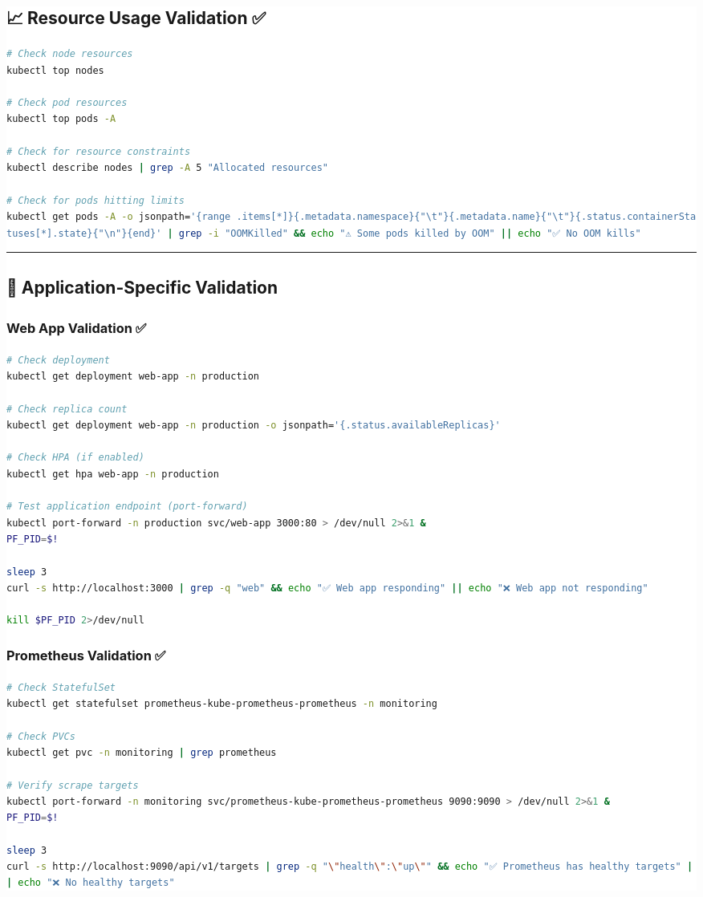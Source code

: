
## 📈 Resource Usage Validation ✅

```bash
# Check node resources
kubectl top nodes

# Check pod resources
kubectl top pods -A

# Check for resource constraints
kubectl describe nodes | grep -A 5 "Allocated resources"

# Check for pods hitting limits
kubectl get pods -A -o jsonpath='{range .items[*]}{.metadata.namespace}{"\t"}{.metadata.name}{"\t"}{.status.containerStatuses[*].state}{"\n"}{end}' | grep -i "OOMKilled" && echo "⚠️ Some pods killed by OOM" || echo "✅ No OOM kills"
```

---

## 🎯 Application-Specific Validation

### Web App Validation ✅

```bash
# Check deployment
kubectl get deployment web-app -n production

# Check replica count
kubectl get deployment web-app -n production -o jsonpath='{.status.availableReplicas}'

# Check HPA (if enabled)
kubectl get hpa web-app -n production

# Test application endpoint (port-forward)
kubectl port-forward -n production svc/web-app 3000:80 > /dev/null 2>&1 &
PF_PID=$!

sleep 3
curl -s http://localhost:3000 | grep -q "web" && echo "✅ Web app responding" || echo "❌ Web app not responding"

kill $PF_PID 2>/dev/null
```

### Prometheus Validation ✅

```bash
# Check StatefulSet
kubectl get statefulset prometheus-kube-prometheus-prometheus -n monitoring

# Check PVCs
kubectl get pvc -n monitoring | grep prometheus

# Verify scrape targets
kubectl port-forward -n monitoring svc/prometheus-kube-prometheus-prometheus 9090:9090 > /dev/null 2>&1 &
PF_PID=$!

sleep 3
curl -s http://localhost:9090/api/v1/targets | grep -q "\"health\":\"up\"" && echo "✅ Prometheus has healthy targets" || echo "❌ No healthy targets"

```